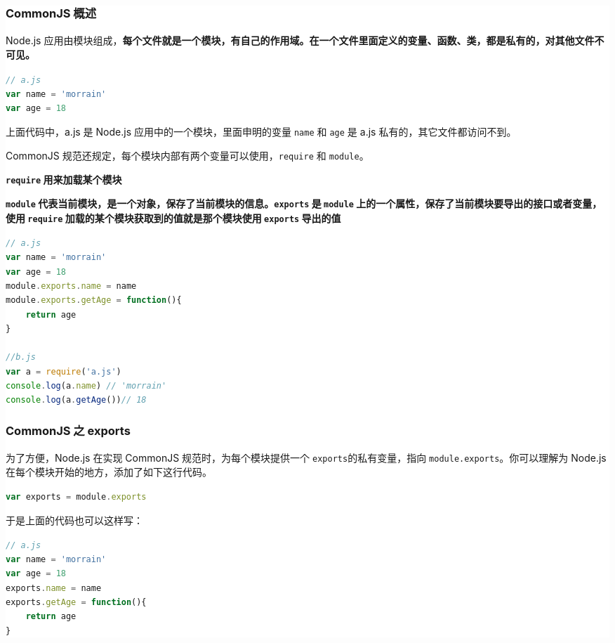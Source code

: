 ### CommonJS 概述

Node.js 应用由模块组成，**每个文件就是一个模块，有自己的作用域。在一个文件里面定义的变量、函数、类，都是私有的，对其他文件不可见。**

```js
// a.js
var name = 'morrain'
var age = 18
```
上面代码中，a.js 是 Node.js 应用中的一个模块，里面申明的变量 `name` 和 `age` 是 a.js 私有的，其它文件都访问不到。

CommonJS 规范还规定，每个模块内部有两个变量可以使用，`require` 和 `module`。

**`require` 用来加载某个模块**

**`module` 代表当前模块，是一个对象，保存了当前模块的信息。`exports` 是 `module` 上的一个属性，保存了当前模块要导出的接口或者变量，使用 `require` 加载的某个模块获取到的值就是那个模块使用 `exports` 导出的值**

```js
// a.js
var name = 'morrain'
var age = 18
module.exports.name = name
module.exports.getAge = function(){
    return age
}

//b.js
var a = require('a.js')
console.log(a.name) // 'morrain'
console.log(a.getAge())// 18
```

### CommonJS 之 **exports**

为了方便，Node.js 在实现 CommonJS 规范时，为每个模块提供一个 `exports`的私有变量，指向 `module.exports`。你可以理解为 Node.js 在每个模块开始的地方，添加了如下这行代码。

```js
var exports = module.exports
```

于是上面的代码也可以这样写：
```js
// a.js
var name = 'morrain'
var age = 18
exports.name = name
exports.getAge = function(){
    return age
}
```